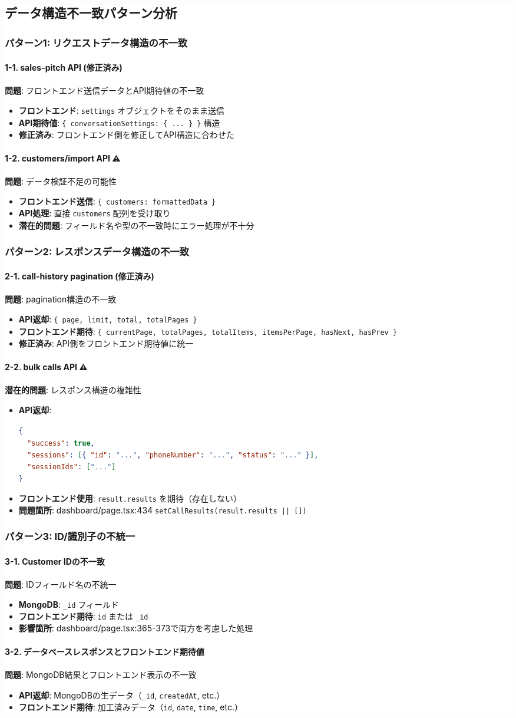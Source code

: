 
## データ構造不一致パターン分析

### パターン1: リクエストデータ構造の不一致

#### 1-1. sales-pitch API (修正済み)
**問題**: フロントエンド送信データとAPI期待値の不一致
- **フロントエンド**: `settings` オブジェクトをそのまま送信
- **API期待値**: `{ conversationSettings: { ... } }` 構造
- **修正済み**: フロントエンド側を修正してAPI構造に合わせた

#### 1-2. customers/import API ⚠️
**問題**: データ検証不足の可能性
- **フロントエンド送信**: `{ customers: formattedData }`
- **API処理**: 直接 `customers` 配列を受け取り
- **潜在的問題**: フィールド名や型の不一致時にエラー処理が不十分

### パターン2: レスポンスデータ構造の不一致

#### 2-1. call-history pagination (修正済み)
**問題**: pagination構造の不一致
- **API返却**: `{ page, limit, total, totalPages }`
- **フロントエンド期待**: `{ currentPage, totalPages, totalItems, itemsPerPage, hasNext, hasPrev }`
- **修正済み**: API側をフロントエンド期待値に統一

#### 2-2. bulk calls API ⚠️
**潜在的問題**: レスポンス構造の複雑性
- **API返却**:
  ```json
  {
    "success": true,
    "sessions": [{ "id": "...", "phoneNumber": "...", "status": "..." }],
    "sessionIds": ["..."]
  }
  ```
- **フロントエンド使用**: `result.results` を期待（存在しない）
- **問題箇所**: dashboard/page.tsx:434 `setCallResults(result.results || [])`

### パターン3: ID/識別子の不統一

#### 3-1. Customer IDの不一致
**問題**: IDフィールド名の不統一
- **MongoDB**: `_id` フィールド
- **フロントエンド期待**: `id` または `_id`
- **影響箇所**: dashboard/page.tsx:365-373で両方を考慮した処理

#### 3-2. データベースレスポンスとフロントエンド期待値
**問題**: MongoDB結果とフロントエンド表示の不一致
- **API返却**: MongoDBの生データ（`_id`, `createdAt`, etc.）
- **フロントエンド期待**: 加工済みデータ（`id`, `date`, `time`, etc.）
